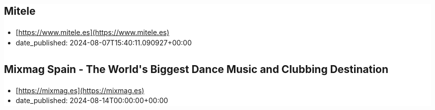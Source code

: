  ## Mitele
 - [https://www.mitele.es](https://www.mitele.es)
 - date_published: 2024-08-07T15:40:11.090927+00:00

 ## Mixmag Spain - The World's Biggest Dance Music and Clubbing Destination
 - [https://mixmag.es](https://mixmag.es)
 - date_published: 2024-08-14T00:00:00+00:00

